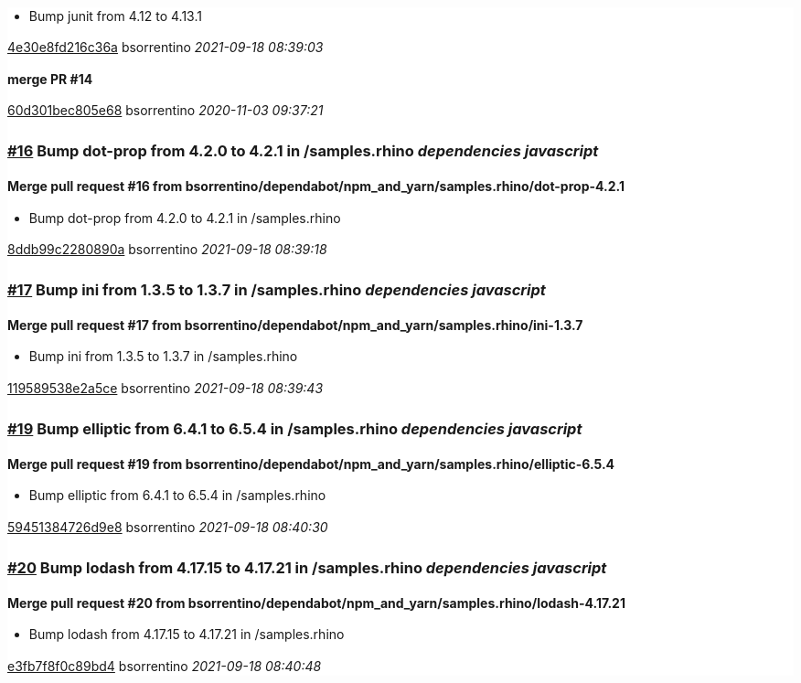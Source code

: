  * Bump junit from 4.12 to 4.13.1

[4e30e8fd216c36a](https://github.com/bsorrentino/java2typescript/commit/4e30e8fd216c36a) bsorrentino *2021-09-18 08:39:03*

**merge PR #14**


[60d301bec805e68](https://github.com/bsorrentino/java2typescript/commit/60d301bec805e68) bsorrentino *2020-11-03 09:37:21*


###  [#16](https://github.com/bsorrentino/java2typescript/pull/16) Bump dot-prop from 4.2.0 to 4.2.1 in /samples.rhino    *dependencies*  *javascript*  

**Merge pull request #16 from bsorrentino/dependabot/npm_and_yarn/samples.rhino/dot-prop-4.2.1**

 * Bump dot-prop from 4.2.0 to 4.2.1 in /samples.rhino

[8ddb99c2280890a](https://github.com/bsorrentino/java2typescript/commit/8ddb99c2280890a) bsorrentino *2021-09-18 08:39:18*


###  [#17](https://github.com/bsorrentino/java2typescript/pull/17) Bump ini from 1.3.5 to 1.3.7 in /samples.rhino    *dependencies*  *javascript*  

**Merge pull request #17 from bsorrentino/dependabot/npm_and_yarn/samples.rhino/ini-1.3.7**

 * Bump ini from 1.3.5 to 1.3.7 in /samples.rhino

[119589538e2a5ce](https://github.com/bsorrentino/java2typescript/commit/119589538e2a5ce) bsorrentino *2021-09-18 08:39:43*


###  [#19](https://github.com/bsorrentino/java2typescript/pull/19) Bump elliptic from 6.4.1 to 6.5.4 in /samples.rhino    *dependencies*  *javascript*  

**Merge pull request #19 from bsorrentino/dependabot/npm_and_yarn/samples.rhino/elliptic-6.5.4**

 * Bump elliptic from 6.4.1 to 6.5.4 in /samples.rhino

[59451384726d9e8](https://github.com/bsorrentino/java2typescript/commit/59451384726d9e8) bsorrentino *2021-09-18 08:40:30*


###  [#20](https://github.com/bsorrentino/java2typescript/pull/20) Bump lodash from 4.17.15 to 4.17.21 in /samples.rhino    *dependencies*  *javascript*  

**Merge pull request #20 from bsorrentino/dependabot/npm_and_yarn/samples.rhino/lodash-4.17.21**

 * Bump lodash from 4.17.15 to 4.17.21 in /samples.rhino

[e3fb7f8f0c89bd4](https://github.com/bsorrentino/java2typescript/commit/e3fb7f8f0c89bd4) bsorrentino *2021-09-18 08:40:48*

